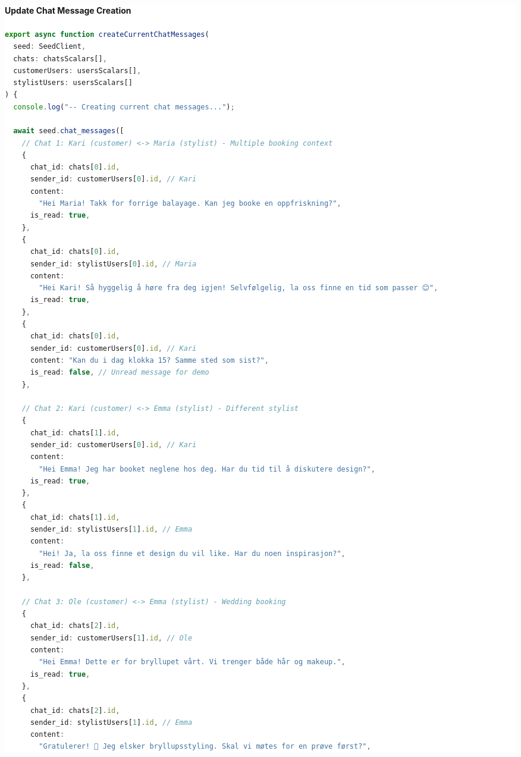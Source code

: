 #### Update Chat Message Creation

```typescript
export async function createCurrentChatMessages(
  seed: SeedClient,
  chats: chatsScalars[],
  customerUsers: usersScalars[],
  stylistUsers: usersScalars[]
) {
  console.log("-- Creating current chat messages...");

  await seed.chat_messages([
    // Chat 1: Kari (customer) <-> Maria (stylist) - Multiple booking context
    {
      chat_id: chats[0].id,
      sender_id: customerUsers[0].id, // Kari
      content:
        "Hei Maria! Takk for forrige balayage. Kan jeg booke en oppfriskning?",
      is_read: true,
    },
    {
      chat_id: chats[0].id,
      sender_id: stylistUsers[0].id, // Maria
      content:
        "Hei Kari! Så hyggelig å høre fra deg igjen! Selvfølgelig, la oss finne en tid som passer 😊",
      is_read: true,
    },
    {
      chat_id: chats[0].id,
      sender_id: customerUsers[0].id, // Kari
      content: "Kan du i dag klokka 15? Samme sted som sist?",
      is_read: false, // Unread message for demo
    },

    // Chat 2: Kari (customer) <-> Emma (stylist) - Different stylist
    {
      chat_id: chats[1].id,
      sender_id: customerUsers[0].id, // Kari
      content:
        "Hei Emma! Jeg har booket neglene hos deg. Har du tid til å diskutere design?",
      is_read: true,
    },
    {
      chat_id: chats[1].id,
      sender_id: stylistUsers[1].id, // Emma
      content:
        "Hei! Ja, la oss finne et design du vil like. Har du noen inspirasjon?",
      is_read: false,
    },

    // Chat 3: Ole (customer) <-> Emma (stylist) - Wedding booking
    {
      chat_id: chats[2].id,
      sender_id: customerUsers[1].id, // Ole
      content:
        "Hei Emma! Dette er for bryllupet vårt. Vi trenger både hår og makeup.",
      is_read: true,
    },
    {
      chat_id: chats[2].id,
      sender_id: stylistUsers[1].id, // Emma
      content:
        "Gratulerer! 🎉 Jeg elsker bryllupsstyling. Skal vi møtes for en prøve først?",
```